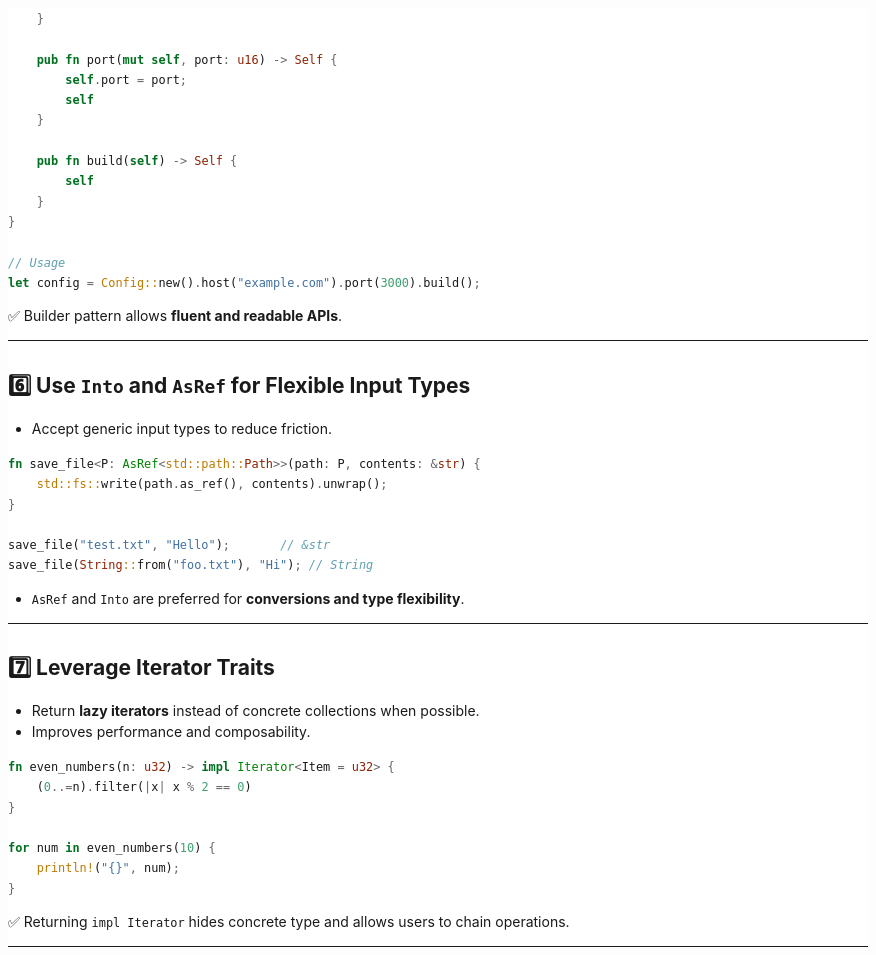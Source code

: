 ```rust
    }

    pub fn port(mut self, port: u16) -> Self {
        self.port = port;
        self
    }

    pub fn build(self) -> Self {
        self
    }
}

// Usage
let config = Config::new().host("example.com").port(3000).build();
```

✅ Builder pattern allows **fluent and readable APIs**.

---

## 6️⃣ Use `Into` and `AsRef` for Flexible Input Types

* Accept generic input types to reduce friction.

```rust
fn save_file<P: AsRef<std::path::Path>>(path: P, contents: &str) {
    std::fs::write(path.as_ref(), contents).unwrap();
}

save_file("test.txt", "Hello");       // &str
save_file(String::from("foo.txt"), "Hi"); // String
```

* `AsRef` and `Into` are preferred for **conversions and type flexibility**.

---

## 7️⃣ Leverage Iterator Traits

* Return **lazy iterators** instead of concrete collections when possible.
* Improves performance and composability.

```rust
fn even_numbers(n: u32) -> impl Iterator<Item = u32> {
    (0..=n).filter(|x| x % 2 == 0)
}

for num in even_numbers(10) {
    println!("{}", num);
}
```

✅ Returning `impl Iterator` hides concrete type and allows users to chain operations.

---